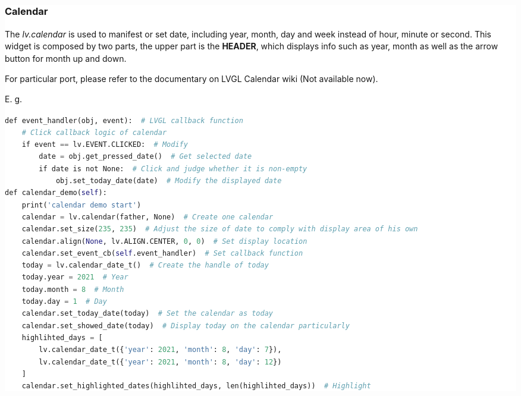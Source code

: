 

### Calendar 

The *lv.calendar*  is used to manifest or set date, including year, month, day and week instead of hour, minute or second. This widget is composed by two parts, the upper part is the **HEADER**, which displays info such as year, month as well as the arrow button for month up and down. 

For particular port, please refer to the documentary on LVGL Calendar wiki (Not available now). 

E. g. 

```python
def event_handler(obj, event):  # LVGL callback function
    # Click callback logic of calendar 
    if event == lv.EVENT.CLICKED:  # Modify 
        date = obj.get_pressed_date()  # Get selected date
        if date is not None:  # Click and judge whether it is non-empty
            obj.set_today_date(date)  # Modify the displayed date
def calendar_demo(self):
    print('calendar demo start')
    calendar = lv.calendar(father, None)  # Create one calendar
    calendar.set_size(235, 235)  # Adjust the size of date to comply with display area of his own
    calendar.align(None, lv.ALIGN.CENTER, 0, 0)  # Set display location
    calendar.set_event_cb(self.event_handler)  # Set callback function
    today = lv.calendar_date_t()  # Create the handle of today
    today.year = 2021  # Year
    today.month = 8  # Month
    today.day = 1  # Day
    calendar.set_today_date(today)  # Set the calendar as today 
    calendar.set_showed_date(today)  # Display today on the calendar particularly
    highlihted_days = [
        lv.calendar_date_t({'year': 2021, 'month': 8, 'day': 7}),
        lv.calendar_date_t({'year': 2021, 'month': 8, 'day': 12})
    ]
    calendar.set_highlighted_dates(highlihted_days, len(highlihted_days))  # Highlight

```
